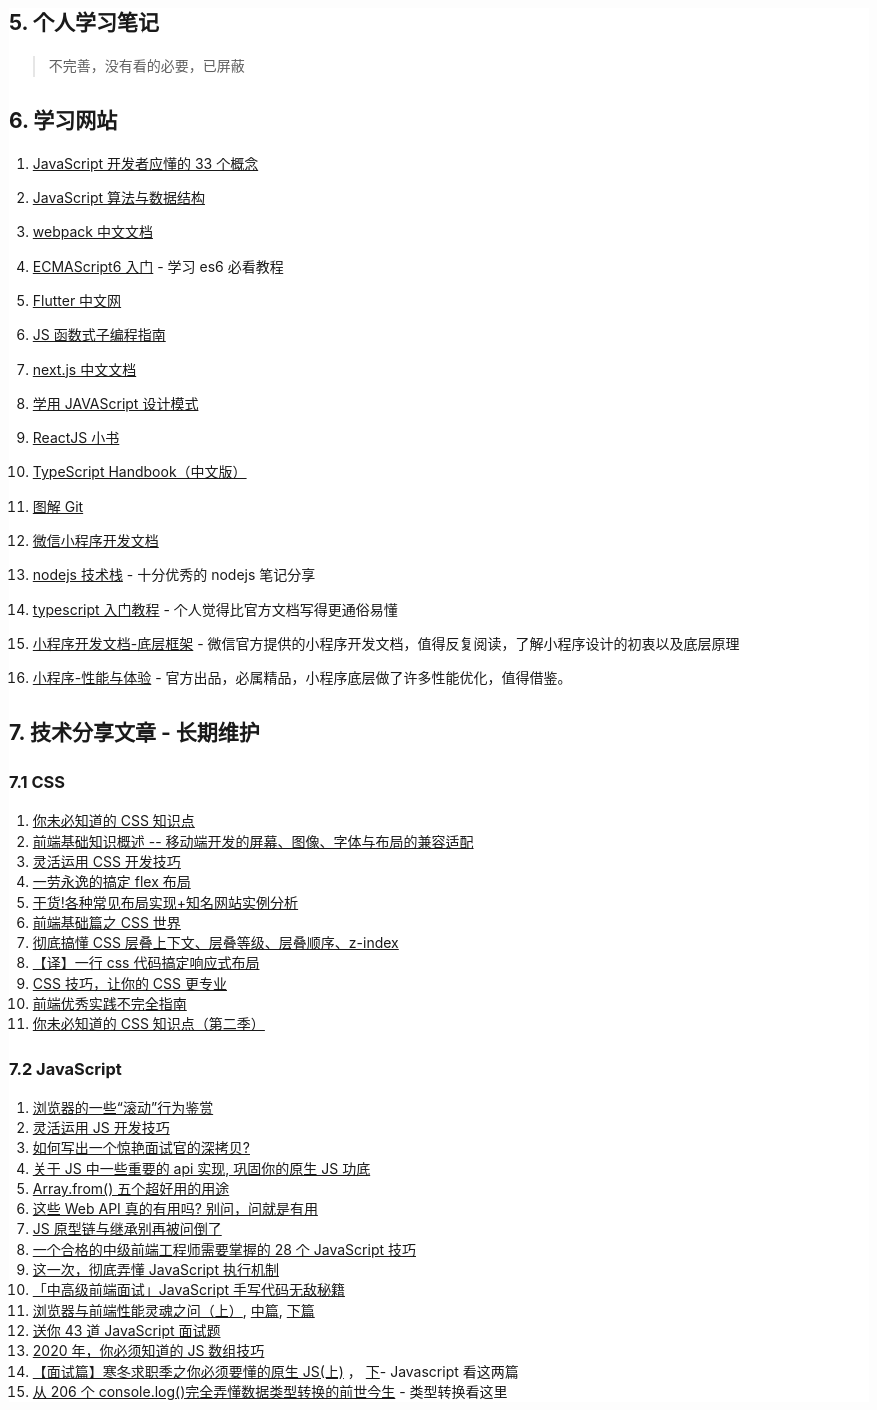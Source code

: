 ## 5. 个人学习笔记

> 不完善，没有看的必要，已屏蔽

## 6. 学习网站

1. [JavaScript 开发者应懂的 33 个概念](https://github.com/stephentian/33-js-concepts)
2. [JavaScript 算法与数据结构](https://github.com/trekhleb/javascript-algorithms/blob/master/README.zh-CN.md)
3. [webpack 中文文档](https://www.webpackjs.com/guides/getting-started/)
4. [ECMAScript6 入门](https://es6.ruanyifeng.com/#README) - 学习 es6 必看教程
5. [Flutter 中文网](https://flutterchina.club/)
6. [JS 函数式子编程指南](https://llh91100-gitbooks.io/mostly-adequate-guide-chinese/content/)
7. [next.js 中文文档](https://nextjs.org/docs)
8. [学用 JAVAScript 设计模式](http://wiki.jikexueyuan.com/project/javascript-design-patterns/)
9. [ReactJS 小书](http://huziketang.mangojuice.top/books/react/)
10. [TypeScript Handbook（中文版）](https://zhongsp.gitbooks.io/typescript-handbook/content/)
11. [图解 Git](https://marklodato.github.io/visual-git-guide/index-zh-cn.html)
12. [微信小程序开发文档](https://developers.weixin.qq.com/miniprogram/dev/framework/quickstart/)
13. [nodejs 技术栈](https://www.nodejs.red/#/) - 十分优秀的 nodejs 笔记分享
14. [typescript 入门教程](https://ts.xcatliu.com/introduction/index.html) - 个人觉得比官方文档写得更通俗易懂
15. [小程序开发文档-底层框架](https://developers.weixin.qq.com/ebook?action=get_post_info&docid=0000e82f924ca0bb00869a5de5ec0a) - 微信官方提供的小程序开发文档，值得反复阅读，了解小程序设计的初衷以及底层原理

16. [小程序-性能与体验](https://developers.weixin.qq.com/miniprogram/dev/framework/performance/tips/start.html) - 官方出品，必属精品，小程序底层做了许多性能优化，值得借鉴。

## 7. 技术分享文章 - 长期维护

### 7.1 CSS

1. [你未必知道的 CSS 知识点](https://juejin.im/post/5d9ec8b0518825651b1dffa3)
2. [前端基础知识概述 -- 移动端开发的屏幕、图像、字体与布局的兼容适配](https://juejin.im/post/5d70747cf265da03e16897c8)
3. [灵活运用 CSS 开发技巧](https://juejin.im/post/5d4d0ec651882549594e7293)
4. [一劳永逸的搞定 flex 布局](https://juejin.im/post/58e3a5a0a0bb9f0069fc16bb)
5. [干货!各种常见布局实现+知名网站实例分析](https://juejin.im/post/5aa252ac518825558001d5de)
6. [前端基础篇之 CSS 世界](https://juejin.im/post/5ce607a7e51d454f6f16eb3d)
7. [彻底搞懂 CSS 层叠上下文、层叠等级、层叠顺序、z-index](https://juejin.im/post/5b876f86518825431079ddd6)
8. [【译】一行 css 代码搞定响应式布局](https://juejin.im/post/5d0ad9a4f265da1bae38ffe6)
9. [CSS 技巧，让你的 CSS 更专业](https://juejin.im/collection/5e77608ff265da4ff445f6e8)
10. [前端优秀实践不完全指南](https://juejin.cn/post/6932647134944886797)
11. [你未必知道的 CSS 知识点（第二季）](https://juejin.cn/post/6844903960386469895)

### 7.2 JavaScript

1. [浏览器的一些“滚动”行为鉴赏](https://juejin.im/post/5d75adfbe51d4561e84fcc9c)
2. [灵活运用 JS 开发技巧](https://juejin.im/post/5cc7afdde51d456e671c7e48)
3. [如何写出一个惊艳面试官的深拷贝?](https://juejin.im/post/5d6aa4f96fb9a06b112ad5b1)
4. [关于 JS 中一些重要的 api 实现, 巩固你的原生 JS 功底](https://juejin.im/post/5d635566e51d4561e224a360)
5. [Array.from() 五个超好用的用途](https://juejin.im/post/5d66b019f265da03a715e5d7)
6. [这些 Web API 真的有用吗? 别问，问就是有用](https://juejin.im/post/5d5df391e51d453b1e478ad0)
7. [JS 原型链与继承别再被问倒了](https://juejin.im/post/58f94c9bb123db411953691b)
8. [一个合格的中级前端工程师需要掌握的 28 个 JavaScript 技巧](https://juejin.im/post/5cef46226fb9a07eaf2b7516)
9. [这一次，彻底弄懂 JavaScript 执行机制](https://juejin.im/post/59e85eebf265da430d571f89)
10. [「中高级前端面试」JavaScript 手写代码无敌秘籍](https://juejin.im/post/5c9c3989e51d454e3a3902b6)
11. [浏览器与前端性能灵魂之问（上）](https://juejin.im/post/5df5bcea6fb9a016091def69), [中篇](https://juejin.im/post/5dbebbfa51882524c507fddb), [下篇](https://juejin.im/post/5dd8b3a851882572f56b578f)
12. [送你 43 道 JavaScript 面试题](https://juejin.im/post/5d0644976fb9a07ed064b0ca)
13. [2020 年，你必须知道的 JS 数组技巧](https://juejin.im/post/5e4c03da6fb9a07cac1d55bc)
14. [【面试篇】寒冬求职季之你必须要懂的原生 JS(上)](https://juejin.im/post/5cab0c45f265da2513734390) ， [下](https://juejin.im/post/5cbd1e33e51d45789161d053)- Javascript 看这两篇
15. [从 206 个 console.log()完全弄懂数据类型转换的前世今生](https://juejin.im/post/5e7f8314e51d4546fa4511c9) - 类型转换看这里